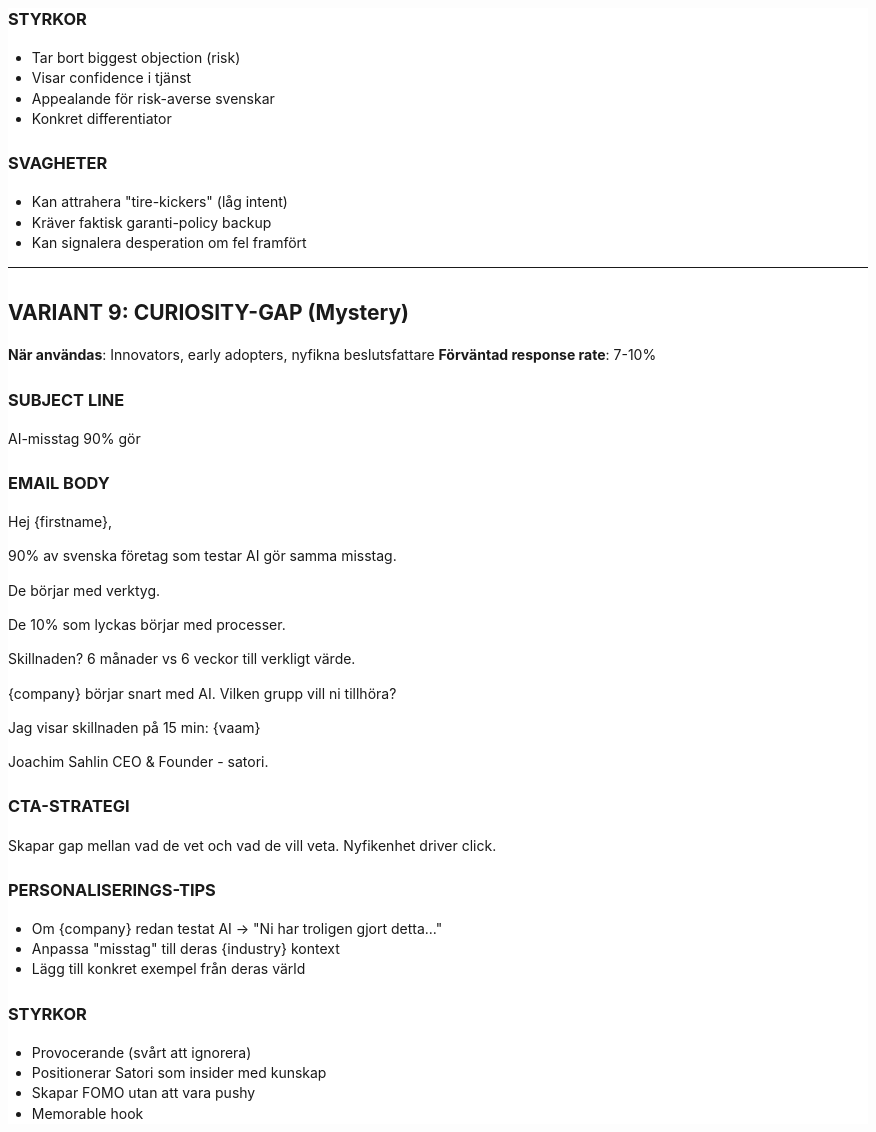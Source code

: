 ### STYRKOR
- Tar bort biggest objection (risk)
- Visar confidence i tjänst
- Appealande för risk-averse svenskar
- Konkret differentiator

### SVAGHETER
- Kan attrahera "tire-kickers" (låg intent)
- Kräver faktisk garanti-policy backup
- Kan signalera desperation om fel framfört

---

## VARIANT 9: CURIOSITY-GAP (Mystery)

**När användas**: Innovators, early adopters, nyfikna beslutsfattare
**Förväntad response rate**: 7-10%

### SUBJECT LINE
AI-misstag 90% gör

### EMAIL BODY
Hej {firstname},

90% av svenska företag som testar AI gör samma misstag.

De börjar med verktyg.

De 10% som lyckas börjar med processer.

Skillnaden? 6 månader vs 6 veckor till verkligt värde.

{company} börjar snart med AI. Vilken grupp vill ni tillhöra?

Jag visar skillnaden på 15 min: {vaam}

Joachim Sahlin
CEO & Founder - satori.

### CTA-STRATEGI
Skapar gap mellan vad de vet och vad de vill veta. Nyfikenhet driver click.

### PERSONALISERINGS-TIPS
- Om {company} redan testat AI → "Ni har troligen gjort detta..."
- Anpassa "misstag" till deras {industry} kontext
- Lägg till konkret exempel från deras värld

### STYRKOR
- Provocerande (svårt att ignorera)
- Positionerar Satori som insider med kunskap
- Skapar FOMO utan att vara pushy
- Memorable hook
